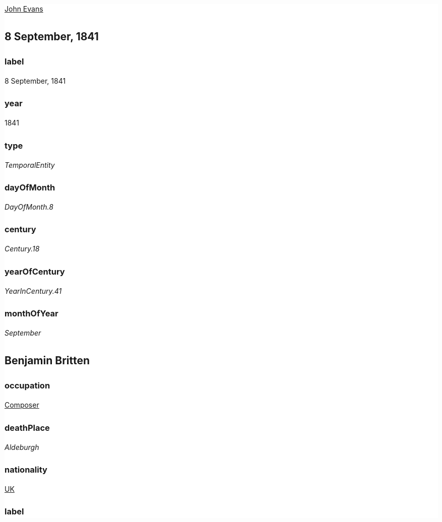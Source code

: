 [John Evans](#John-Evans)

## 8 September, 1841

### label


8 September, 1841

### year


1841

### type


*TemporalEntity*

### dayOfMonth


*DayOfMonth.8*

### century


*Century.18*

### yearOfCentury


*YearInCentury.41*

### monthOfYear


*September*

## Benjamin Britten

### occupation


[Composer](#Composer)

### deathPlace


*Aldeburgh*

### nationality


[UK](#UK)

### label
